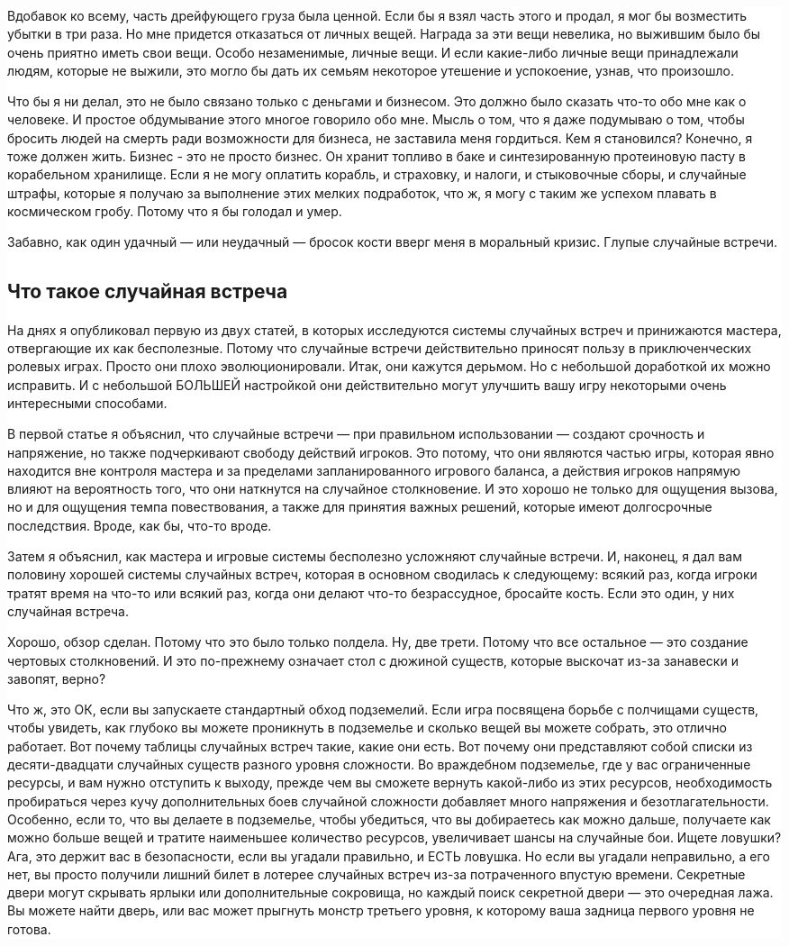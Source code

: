 Вдобавок ко всему, часть дрейфующего груза была ценной. Если бы я взял часть этого и продал, я мог бы возместить убытки в три раза. Но мне придется отказаться от личных вещей. Награда за эти вещи невелика, но выжившим было бы очень приятно иметь свои вещи. Особо незаменимые, личные вещи. И если какие-либо личные вещи принадлежали людям, которые не выжили, это могло бы дать их семьям некоторое утешение и успокоение, узнав, что произошло.

Что бы я ни делал, это не было связано только с деньгами и бизнесом. Это должно было сказать что-то обо мне как о человеке. И простое обдумывание этого многое говорило обо мне. Мысль о том, что я даже подумываю о том, чтобы бросить людей на смерть ради возможности для бизнеса, не заставила меня гордиться. Кем я становился? Конечно, я тоже должен жить. Бизнес - это не просто бизнес. Он хранит топливо в баке и синтезированную протеиновую пасту в корабельном хранилище. Если я не могу оплатить корабль, и страховку, и налоги, и стыковочные сборы, и случайные штрафы, которые я получаю за выполнение этих мелких подработок, что ж, я могу с таким же успехом плавать в космическом гробу. Потому что я бы голодал и умер.

Забавно, как один удачный — или неудачный — бросок кости вверг меня в моральный кризис. Глупые случайные встречи.

## Что такое случайная встреча

На днях я опубликовал первую из двух статей, в которых исследуются системы случайных встреч и принижаются мастера, отвергающие их как бесполезные. Потому что случайные встречи действительно приносят пользу в приключенческих ролевых играх. Просто они плохо эволюционировали. Итак, они кажутся дерьмом. Но с небольшой доработкой их можно исправить. И с небольшой БОЛЬШЕЙ настройкой они действительно могут улучшить вашу игру некоторыми очень интересными способами.

В первой статье я объяснил, что случайные встречи — при правильном использовании — создают срочность и напряжение, но также подчеркивают свободу действий игроков. Это потому, что они являются частью игры, которая явно находится вне контроля мастера и за пределами запланированного игрового баланса, а действия игроков напрямую влияют на вероятность того, что они наткнутся на случайное столкновение. И это хорошо не только для ощущения вызова, но и для ощущения темпа повествования, а также для принятия важных решений, которые имеют долгосрочные последствия. Вроде, как бы, что-то вроде.

Затем я объяснил, как мастера и игровые системы бесполезно усложняют случайные встречи. И, наконец, я дал вам половину хорошей системы случайных встреч, которая в основном сводилась к следующему: всякий раз, когда игроки тратят время на что-то или всякий раз, когда они делают что-то безрассудное, бросайте кость. Если это один, у них случайная встреча.

Хорошо, обзор сделан. Потому что это было только полдела. Ну, две трети. Потому что все остальное — это создание чертовых столкновений. И это по-прежнему означает стол с дюжиной существ, которые выскочат из-за занавески и завопят, верно?

Что ж, это ОК, если вы запускаете стандартный обход подземелий. Если игра посвящена борьбе с полчищами существ, чтобы увидеть, как глубоко вы можете проникнуть в подземелье и сколько вещей вы можете собрать, это отлично работает. Вот почему таблицы случайных встреч такие, какие они есть. Вот почему они представляют собой списки из десяти-двадцати случайных существ разного уровня сложности. Во враждебном подземелье, где у вас ограниченные ресурсы, и вам нужно отступить к выходу, прежде чем вы сможете вернуть какой-либо из этих ресурсов, необходимость пробираться через кучу дополнительных боев случайной сложности добавляет много напряжения и безотлагательности. Особенно, если то, что вы делаете в подземелье, чтобы убедиться, что вы добираетесь как можно дальше, получаете как можно больше вещей и тратите наименьшее количество ресурсов, увеличивает шансы на случайные бои. Ищете ловушки? Ага, это держит вас в безопасности, если вы угадали правильно, и ЕСТЬ ловушка. Но если вы угадали неправильно, а его нет, вы просто получили лишний билет в лотерее случайных встреч из-за потраченного впустую времени. Секретные двери могут скрывать ярлыки или дополнительные сокровища, но каждый поиск секретной двери — это очередная лажа. Вы можете найти дверь, или вас может прыгнуть монстр третьего уровня, к которому ваша задница первого уровня не готова.

